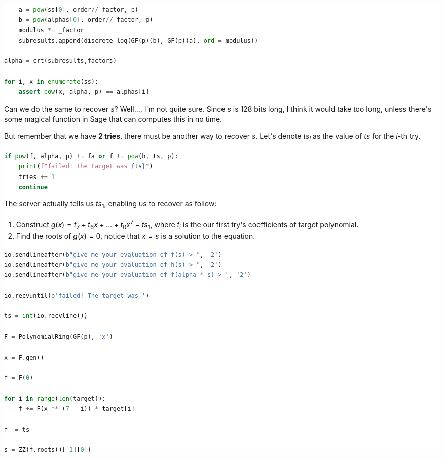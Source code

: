 ```python
    a = pow(ss[0], order//_factor, p)
    b = pow(alphas[0], order//_factor, p)
    modulus *= _factor
    subresults.append(discrete_log(GF(p)(b), GF(p)(a), ord = modulus))

alpha = crt(subresults,factors)

for i, x in enumerate(ss):
    assert pow(x, alpha, p) == alphas[i]
```

Can we do the same to recover $s$? Well..., I'm not quite sure. Since $s$ is $128$ bits long, I think it would take too long, unless there's some magical function in Sage that can computes this in no time.

But remember that we have **2 tries**, there must be another way to recover $s$. Let's denote ${ts}_i$ as the value of $ts$ for the $i$-th try.  

```python
if pow(f, alpha, p) != fa or f != pow(h, ts, p):
    print(f"failed! The target was {ts}")
    tries += 1
    continue
```

The server actually tells us ${ts}_1$, enabling us to recover as follow: 

1. Construct $g(x) = t_7 + t_6 x + \dots + t_0 x^7 - {ts}_1$, where $t_i$ is the our first try's coefficients of target polynomial. 
2. Find the roots of $g(x) = 0$, notice that $x = s$ is a solution to the equation.

```python
io.sendlineafter(b"give me your evaluation of f(s) > ", '2')
io.sendlineafter(b"give me your evaluation of h(s) > ", '2')
io.sendlineafter(b"give me your evaluation of f(alpha * s) > ", '2')

io.recvuntil(b'failed! The target was ')

ts = int(io.recvline())

F = PolynomialRing(GF(p), 'x')

x = F.gen()

f = F(0)

for i in range(len(target)):
    f += F(x ** (7 - i)) * target[i]

f -= ts

s = ZZ(f.roots()[-1][0])
```
